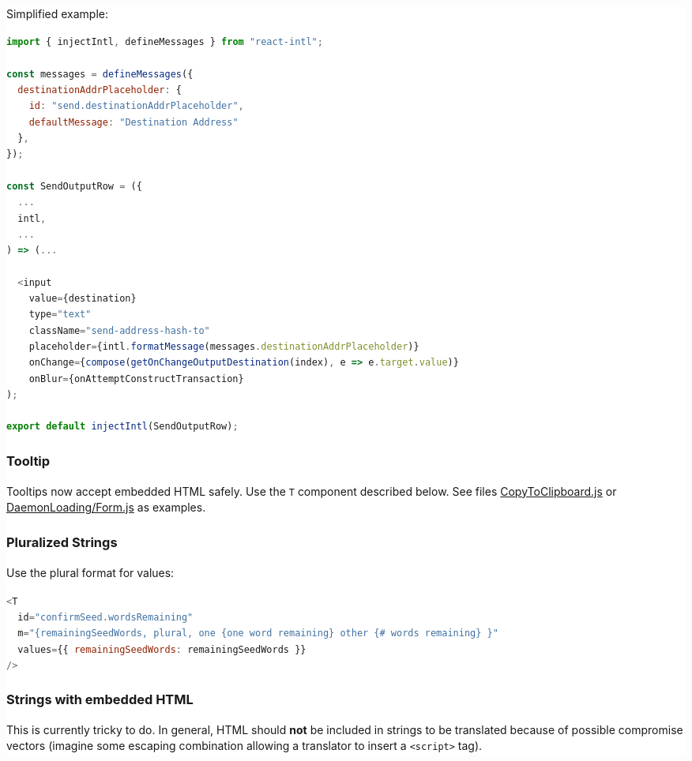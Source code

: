 Simplified example:

```javascript
import { injectIntl, defineMessages } from "react-intl";

const messages = defineMessages({
  destinationAddrPlaceholder: {
    id: "send.destinationAddrPlaceholder",
    defaultMessage: "Destination Address"
  },
});

const SendOutputRow = ({
  ...
  intl,
  ...
) => (...

  <input
    value={destination}
    type="text"
    className="send-address-hash-to"
    placeholder={intl.formatMessage(messages.destinationAddrPlaceholder)}
    onChange={compose(getOnChangeOutputDestination(index), e => e.target.value)}
    onBlur={onAttemptConstructTransaction}
);

export default injectIntl(SendOutputRow);
```

### Tooltip

Tooltips now accept embedded HTML safely. Use the `T` component described below. See files [CopyToClipboard.js](../components/shared/CopyToClipboard.js) or [DaemonLoading/Form.js](../components/views/GetStartedPage/DaemonLoading/Form.js) as examples.

### Pluralized Strings

Use the plural format for values:

```javascript
<T
  id="confirmSeed.wordsRemaining"
  m="{remainingSeedWords, plural, one {one word remaining} other {# words remaining} }"
  values={{ remainingSeedWords: remainingSeedWords }}
/>
```

### Strings with embedded HTML

This is currently tricky to do. In general, HTML should **not** be included in strings to be translated because of possible compromise vectors (imagine some escaping combination allowing a translator to insert a `<script>` tag).
